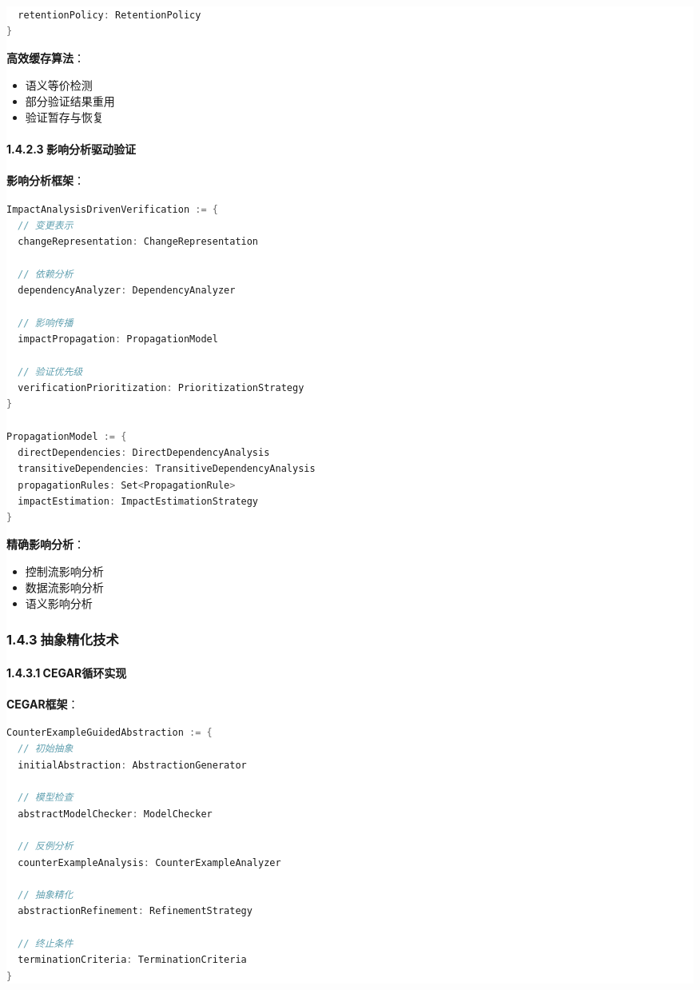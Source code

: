 ```rust
  retentionPolicy: RetentionPolicy
}
```

**高效缓存算法**：

- 语义等价检测
- 部分验证结果重用
- 验证暂存与恢复

#### 1.4.2.3 影响分析驱动验证

**影响分析框架**：

```rust
ImpactAnalysisDrivenVerification := {
  // 变更表示
  changeRepresentation: ChangeRepresentation
  
  // 依赖分析
  dependencyAnalyzer: DependencyAnalyzer
  
  // 影响传播
  impactPropagation: PropagationModel
  
  // 验证优先级
  verificationPrioritization: PrioritizationStrategy
}

PropagationModel := {
  directDependencies: DirectDependencyAnalysis
  transitiveDependencies: TransitiveDependencyAnalysis
  propagationRules: Set<PropagationRule>
  impactEstimation: ImpactEstimationStrategy
}
```

**精确影响分析**：

- 控制流影响分析
- 数据流影响分析
- 语义影响分析

### 1.4.3 抽象精化技术

#### 1.4.3.1 CEGAR循环实现

**CEGAR框架**：

```rust
CounterExampleGuidedAbstraction := {
  // 初始抽象
  initialAbstraction: AbstractionGenerator
  
  // 模型检查
  abstractModelChecker: ModelChecker
  
  // 反例分析
  counterExampleAnalysis: CounterExampleAnalyzer
  
  // 抽象精化
  abstractionRefinement: RefinementStrategy
  
  // 终止条件
  terminationCriteria: TerminationCriteria
}

```